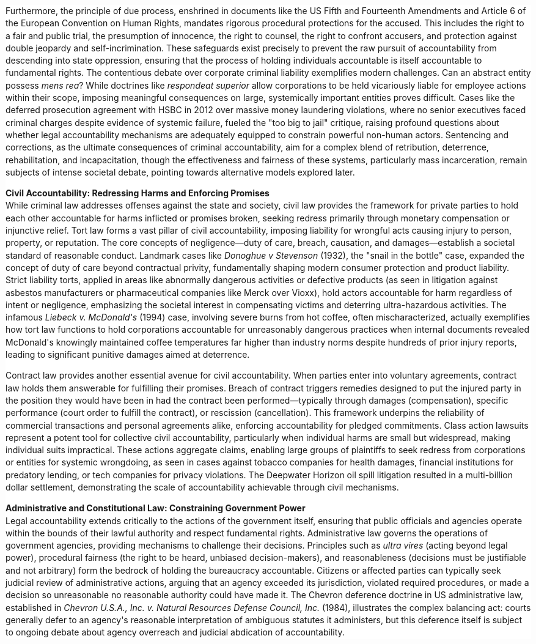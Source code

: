 Furthermore, the principle of due process, enshrined in documents like the US Fifth and Fourteenth Amendments and Article 6 of the European Convention on Human Rights, mandates rigorous procedural protections for the accused. This includes the right to a fair and public trial, the presumption of innocence, the right to counsel, the right to confront accusers, and protection against double jeopardy and self-incrimination. These safeguards exist precisely to prevent the raw pursuit of accountability from descending into state oppression, ensuring that the process of holding individuals accountable is itself accountable to fundamental rights. The contentious debate over corporate criminal liability exemplifies modern challenges. Can an abstract entity possess *mens rea*? While doctrines like *respondeat superior* allow corporations to be held vicariously liable for employee actions within their scope, imposing meaningful consequences on large, systemically important entities proves difficult. Cases like the deferred prosecution agreement with HSBC in 2012 over massive money laundering violations, where no senior executives faced criminal charges despite evidence of systemic failure, fueled the "too big to jail" critique, raising profound questions about whether legal accountability mechanisms are adequately equipped to constrain powerful non-human actors. Sentencing and corrections, as the ultimate consequences of criminal accountability, aim for a complex blend of retribution, deterrence, rehabilitation, and incapacitation, though the effectiveness and fairness of these systems, particularly mass incarceration, remain subjects of intense societal debate, pointing towards alternative models explored later.

**Civil Accountability: Redressing Harms and Enforcing Promises**  
While criminal law addresses offenses against the state and society, civil law provides the framework for private parties to hold each other accountable for harms inflicted or promises broken, seeking redress primarily through monetary compensation or injunctive relief. Tort law forms a vast pillar of civil accountability, imposing liability for wrongful acts causing injury to person, property, or reputation. The core concepts of negligence—duty of care, breach, causation, and damages—establish a societal standard of reasonable conduct. Landmark cases like *Donoghue v Stevenson* (1932), the "snail in the bottle" case, expanded the concept of duty of care beyond contractual privity, fundamentally shaping modern consumer protection and product liability. Strict liability torts, applied in areas like abnormally dangerous activities or defective products (as seen in litigation against asbestos manufacturers or pharmaceutical companies like Merck over Vioxx), hold actors accountable for harm regardless of intent or negligence, emphasizing the societal interest in compensating victims and deterring ultra-hazardous activities. The infamous *Liebeck v. McDonald's* (1994) case, involving severe burns from hot coffee, often mischaracterized, actually exemplifies how tort law functions to hold corporations accountable for unreasonably dangerous practices when internal documents revealed McDonald's knowingly maintained coffee temperatures far higher than industry norms despite hundreds of prior injury reports, leading to significant punitive damages aimed at deterrence.

Contract law provides another essential avenue for civil accountability. When parties enter into voluntary agreements, contract law holds them answerable for fulfilling their promises. Breach of contract triggers remedies designed to put the injured party in the position they would have been in had the contract been performed—typically through damages (compensation), specific performance (court order to fulfill the contract), or rescission (cancellation). This framework underpins the reliability of commercial transactions and personal agreements alike, enforcing accountability for pledged commitments. Class action lawsuits represent a potent tool for collective civil accountability, particularly when individual harms are small but widespread, making individual suits impractical. These actions aggregate claims, enabling large groups of plaintiffs to seek redress from corporations or entities for systemic wrongdoing, as seen in cases against tobacco companies for health damages, financial institutions for predatory lending, or tech companies for privacy violations. The Deepwater Horizon oil spill litigation resulted in a multi-billion dollar settlement, demonstrating the scale of accountability achievable through civil mechanisms.

**Administrative and Constitutional Law: Constraining Government Power**  
Legal accountability extends critically to the actions of the government itself, ensuring that public officials and agencies operate within the bounds of their lawful authority and respect fundamental rights. Administrative law governs the operations of government agencies, providing mechanisms to challenge their decisions. Principles such as *ultra vires* (acting beyond legal power), procedural fairness (the right to be heard, unbiased decision-makers), and reasonableness (decisions must be justifiable and not arbitrary) form the bedrock of holding the bureaucracy accountable. Citizens or affected parties can typically seek judicial review of administrative actions, arguing that an agency exceeded its jurisdiction, violated required procedures, or made a decision so unreasonable no reasonable authority could have made it. The Chevron deference doctrine in US administrative law, established in *Chevron U.S.A., Inc. v. Natural Resources Defense Council, Inc.* (1984), illustrates the complex balancing act: courts generally defer to an agency's reasonable interpretation of ambiguous statutes it administers, but this deference itself is subject to ongoing debate about agency overreach and judicial abdication of accountability.